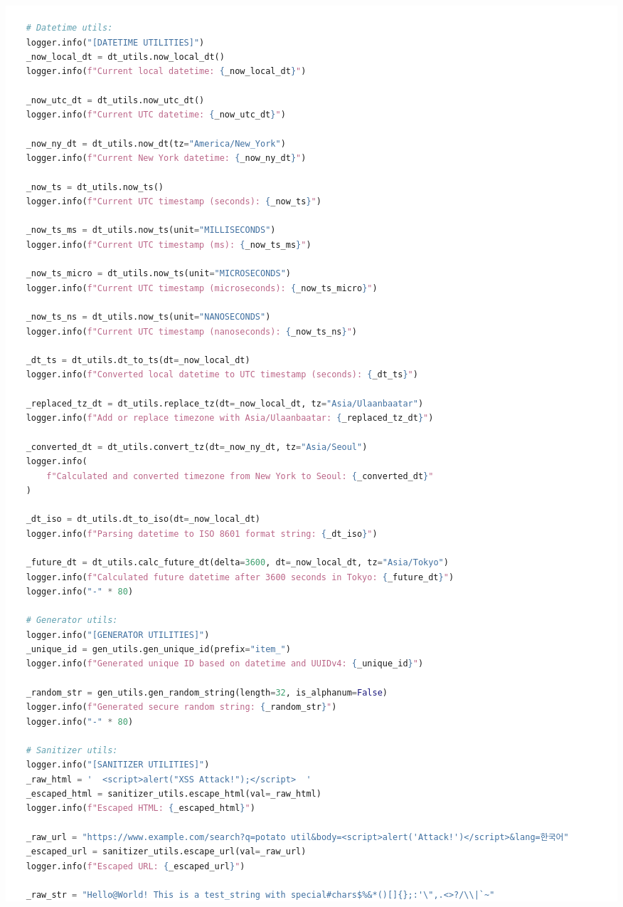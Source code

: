 ```python

    # Datetime utils:
    logger.info("[DATETIME UTILITIES]")
    _now_local_dt = dt_utils.now_local_dt()
    logger.info(f"Current local datetime: {_now_local_dt}")

    _now_utc_dt = dt_utils.now_utc_dt()
    logger.info(f"Current UTC datetime: {_now_utc_dt}")

    _now_ny_dt = dt_utils.now_dt(tz="America/New_York")
    logger.info(f"Current New York datetime: {_now_ny_dt}")

    _now_ts = dt_utils.now_ts()
    logger.info(f"Current UTC timestamp (seconds): {_now_ts}")

    _now_ts_ms = dt_utils.now_ts(unit="MILLISECONDS")
    logger.info(f"Current UTC timestamp (ms): {_now_ts_ms}")

    _now_ts_micro = dt_utils.now_ts(unit="MICROSECONDS")
    logger.info(f"Current UTC timestamp (microseconds): {_now_ts_micro}")

    _now_ts_ns = dt_utils.now_ts(unit="NANOSECONDS")
    logger.info(f"Current UTC timestamp (nanoseconds): {_now_ts_ns}")

    _dt_ts = dt_utils.dt_to_ts(dt=_now_local_dt)
    logger.info(f"Converted local datetime to UTC timestamp (seconds): {_dt_ts}")

    _replaced_tz_dt = dt_utils.replace_tz(dt=_now_local_dt, tz="Asia/Ulaanbaatar")
    logger.info(f"Add or replace timezone with Asia/Ulaanbaatar: {_replaced_tz_dt}")

    _converted_dt = dt_utils.convert_tz(dt=_now_ny_dt, tz="Asia/Seoul")
    logger.info(
        f"Calculated and converted timezone from New York to Seoul: {_converted_dt}"
    )

    _dt_iso = dt_utils.dt_to_iso(dt=_now_local_dt)
    logger.info(f"Parsing datetime to ISO 8601 format string: {_dt_iso}")

    _future_dt = dt_utils.calc_future_dt(delta=3600, dt=_now_local_dt, tz="Asia/Tokyo")
    logger.info(f"Calculated future datetime after 3600 seconds in Tokyo: {_future_dt}")
    logger.info("-" * 80)

    # Generator utils:
    logger.info("[GENERATOR UTILITIES]")
    _unique_id = gen_utils.gen_unique_id(prefix="item_")
    logger.info(f"Generated unique ID based on datetime and UUIDv4: {_unique_id}")

    _random_str = gen_utils.gen_random_string(length=32, is_alphanum=False)
    logger.info(f"Generated secure random string: {_random_str}")
    logger.info("-" * 80)

    # Sanitizer utils:
    logger.info("[SANITIZER UTILITIES]")
    _raw_html = '  <script>alert("XSS Attack!");</script>  '
    _escaped_html = sanitizer_utils.escape_html(val=_raw_html)
    logger.info(f"Escaped HTML: {_escaped_html}")

    _raw_url = "https://www.example.com/search?q=potato util&body=<script>alert('Attack!')</script>&lang=한국어"
    _escaped_url = sanitizer_utils.escape_url(val=_raw_url)
    logger.info(f"Escaped URL: {_escaped_url}")

    _raw_str = "Hello@World! This is a test_string with special#chars$%&*()[]{};:'\",.<>?/\\|`~"
```